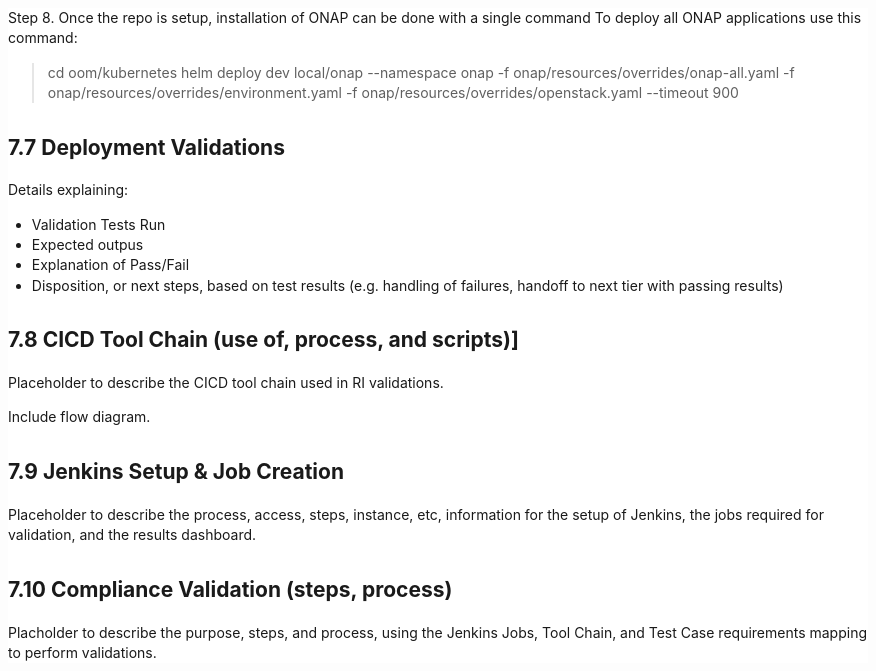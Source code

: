Step 8. Once the repo is setup, installation of ONAP can be done with a single command
To deploy all ONAP applications use this command:
> cd oom/kubernetes
> helm deploy dev local/onap --namespace onap -f onap/resources/overrides/onap-all.yaml -f onap/resources/overrides/environment.yaml -f onap/resources/overrides/openstack.yaml --timeout 900



<a name="7.7"></a>
## 7.7 Deployment Validations

Details explaining:
- Validation Tests Run
- Expected outpus
- Explanation of Pass/Fail
- Disposition, or next steps, based on test results (e.g. handling of failures, handoff to next tier with passing results)

<a name="7.8"></a>
## 7.8 CICD Tool Chain (use of, process, and scripts)]

Placeholder to describe the CICD tool chain used in RI validations.  

Include flow diagram.

<a name="7.9"></a>
## 7.9 Jenkins Setup & Job Creation

Placeholder to describe the process, access, steps, instance, etc, information for the setup of Jenkins, the jobs required for validation, and the results dashboard.

<a name="7.10"></a>
## 7.10 Compliance Validation (steps, process)

Placholder to describe the purpose, steps, and process, using the Jenkins Jobs, Tool Chain, and Test Case requirements mapping to perform validations.  
